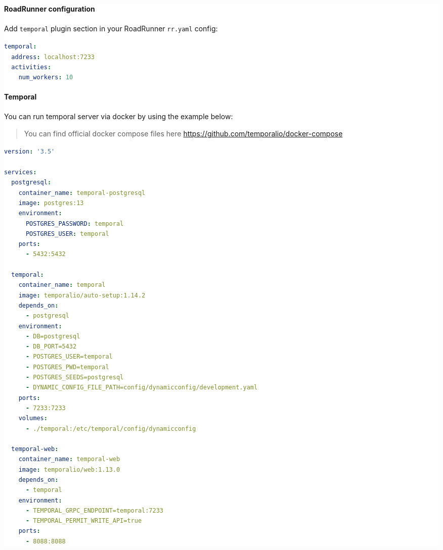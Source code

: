 #### RoadRunner configuration

Add `temporal` plugin section in your RoadRunner `rr.yaml` config:

```yaml
temporal:
  address: localhost:7233
  activities:
    num_workers: 10
```

#### Temporal

You can run temporal server via docker by using the example below:

> You can find official docker compose files here https://github.com/temporalio/docker-compose

```yaml
version: '3.5'

services:
  postgresql:
    container_name: temporal-postgresql
    image: postgres:13
    environment:
      POSTGRES_PASSWORD: temporal
      POSTGRES_USER: temporal
    ports:
      - 5432:5432

  temporal:
    container_name: temporal
    image: temporalio/auto-setup:1.14.2
    depends_on:
      - postgresql
    environment:
      - DB=postgresql
      - DB_PORT=5432
      - POSTGRES_USER=temporal
      - POSTGRES_PWD=temporal
      - POSTGRES_SEEDS=postgresql
      - DYNAMIC_CONFIG_FILE_PATH=config/dynamicconfig/development.yaml
    ports:
      - 7233:7233
    volumes:
      - ./temporal:/etc/temporal/config/dynamicconfig

  temporal-web:
    container_name: temporal-web
    image: temporalio/web:1.13.0
    depends_on:
      - temporal
    environment:
      - TEMPORAL_GRPC_ENDPOINT=temporal:7233
      - TEMPORAL_PERMIT_WRITE_API=true
    ports:
      - 8088:8088
```
